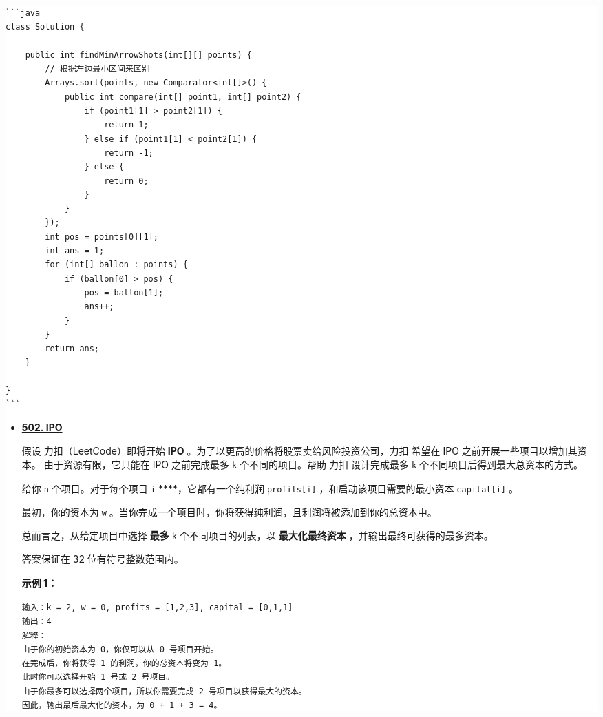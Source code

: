     ```java
    class Solution {
    
        public int findMinArrowShots(int[][] points) {
            // 根据左边最小区间来区别
            Arrays.sort(points, new Comparator<int[]>() {
                public int compare(int[] point1, int[] point2) {
                    if (point1[1] > point2[1]) {
                        return 1;
                    } else if (point1[1] < point2[1]) {
                        return -1;
                    } else {
                        return 0;
                    }
                }
            });
            int pos = points[0][1];
            int ans = 1;
            for (int[] ballon : points) {
                if (ballon[0] > pos) {
                    pos = ballon[1];
                    ans++;
                }
            }
            return ans;
        }
    
    }
    ```
    
- **[502. IPO](https://leetcode.cn/problems/ipo/)**
    
    假设 力扣（LeetCode）即将开始 **IPO** 。为了以更高的价格将股票卖给风险投资公司，力扣 希望在 IPO 之前开展一些项目以增加其资本。 由于资源有限，它只能在 IPO 之前完成最多 `k` 个不同的项目。帮助 力扣 设计完成最多 `k` 个不同项目后得到最大总资本的方式。
    
    给你 `n` 个项目。对于每个项目 `i` ****，它都有一个纯利润 `profits[i]` ，和启动该项目需要的最小资本 `capital[i]` 。
    
    最初，你的资本为 `w` 。当你完成一个项目时，你将获得纯利润，且利润将被添加到你的总资本中。
    
    总而言之，从给定项目中选择 **最多** `k` 个不同项目的列表，以 **最大化最终资本** ，并输出最终可获得的最多资本。
    
    答案保证在 32 位有符号整数范围内。
    
    **示例 1：**
    
    ```
    输入：k = 2, w = 0, profits = [1,2,3], capital = [0,1,1]
    输出：4
    解释：
    由于你的初始资本为 0，你仅可以从 0 号项目开始。
    在完成后，你将获得 1 的利润，你的总资本将变为 1。
    此时你可以选择开始 1 号或 2 号项目。
    由于你最多可以选择两个项目，所以你需要完成 2 号项目以获得最大的资本。
    因此，输出最后最大化的资本，为 0 + 1 + 3 = 4。
    
    ```
    
